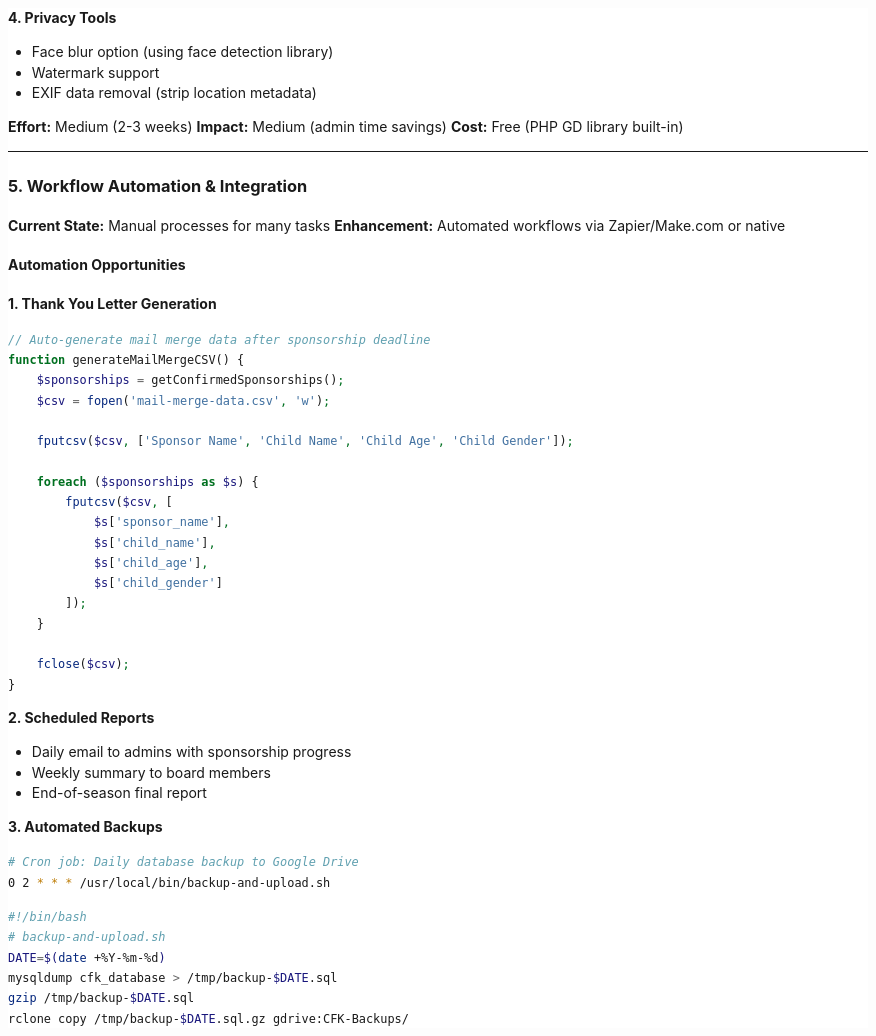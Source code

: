 **4. Privacy Tools**
- Face blur option (using face detection library)
- Watermark support
- EXIF data removal (strip location metadata)

**Effort:** Medium (2-3 weeks)
**Impact:** Medium (admin time savings)
**Cost:** Free (PHP GD library built-in)

---

### 5. Workflow Automation & Integration

**Current State:** Manual processes for many tasks
**Enhancement:** Automated workflows via Zapier/Make.com or native

#### Automation Opportunities

**1. Thank You Letter Generation**
```php
// Auto-generate mail merge data after sponsorship deadline
function generateMailMergeCSV() {
    $sponsorships = getConfirmedSponsorships();
    $csv = fopen('mail-merge-data.csv', 'w');

    fputcsv($csv, ['Sponsor Name', 'Child Name', 'Child Age', 'Child Gender']);

    foreach ($sponsorships as $s) {
        fputcsv($csv, [
            $s['sponsor_name'],
            $s['child_name'],
            $s['child_age'],
            $s['child_gender']
        ]);
    }

    fclose($csv);
}
```

**2. Scheduled Reports**
- Daily email to admins with sponsorship progress
- Weekly summary to board members
- End-of-season final report

**3. Automated Backups**
```bash
# Cron job: Daily database backup to Google Drive
0 2 * * * /usr/local/bin/backup-and-upload.sh
```

```bash
#!/bin/bash
# backup-and-upload.sh
DATE=$(date +%Y-%m-%d)
mysqldump cfk_database > /tmp/backup-$DATE.sql
gzip /tmp/backup-$DATE.sql
rclone copy /tmp/backup-$DATE.sql.gz gdrive:CFK-Backups/
```
